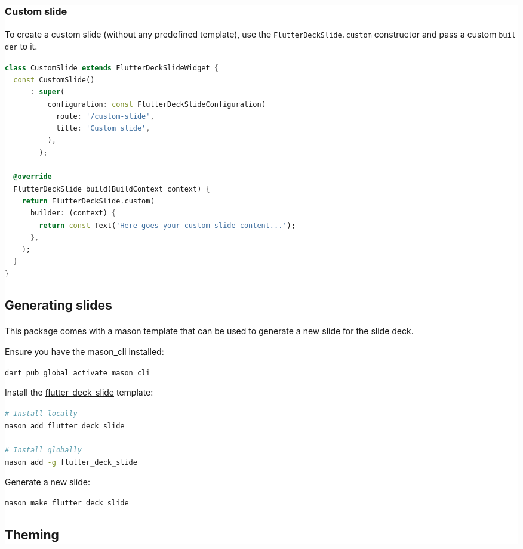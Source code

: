 ### Custom slide

To create a custom slide (without any predefined template), use the `FlutterDeckSlide.custom` constructor and pass a custom `builder` to it.

```dart
class CustomSlide extends FlutterDeckSlideWidget {
  const CustomSlide()
      : super(
          configuration: const FlutterDeckSlideConfiguration(
            route: '/custom-slide',
            title: 'Custom slide',
          ),
        );

  @override
  FlutterDeckSlide build(BuildContext context) {
    return FlutterDeckSlide.custom(
      builder: (context) {
        return const Text('Here goes your custom slide content...');
      },
    );
  }
}
```

## Generating slides

This package comes with a [mason][mason_link] template that can be used to generate a new slide for the slide deck.

Ensure you have the [mason_cli][mason_cli_link] installed:

```sh
dart pub global activate mason_cli
```

Install the [flutter_deck_slide][flutter_deck_slide_brick] template:

```sh
# Install locally
mason add flutter_deck_slide

# Install globally
mason add -g flutter_deck_slide
```

Generate a new slide:

```sh
mason make flutter_deck_slide
```

## Theming


[flutter_install_link]: https://docs.flutter.dev/get-started/install
[license_badge]: https://img.shields.io/badge/license-MIT-blue.svg
[license_link]: https://opensource.org/licenses/MIT
[very_good_analysis_badge]: https://img.shields.io/badge/style-very_good_analysis-B22C89.svg
[very_good_analysis_link]: https://pub.dev/packages/very_good_analysis
[mason_link]: https://pub.dev/packages/mason
[mason_cli_link]: https://pub.dev/packages/mason_cli
[flutter_deck_slide_brick]: https://brickhub.dev/bricks/flutter_deck_slide
[mangirdas_kazlauskas_link]: https://x.com/mkobuolys